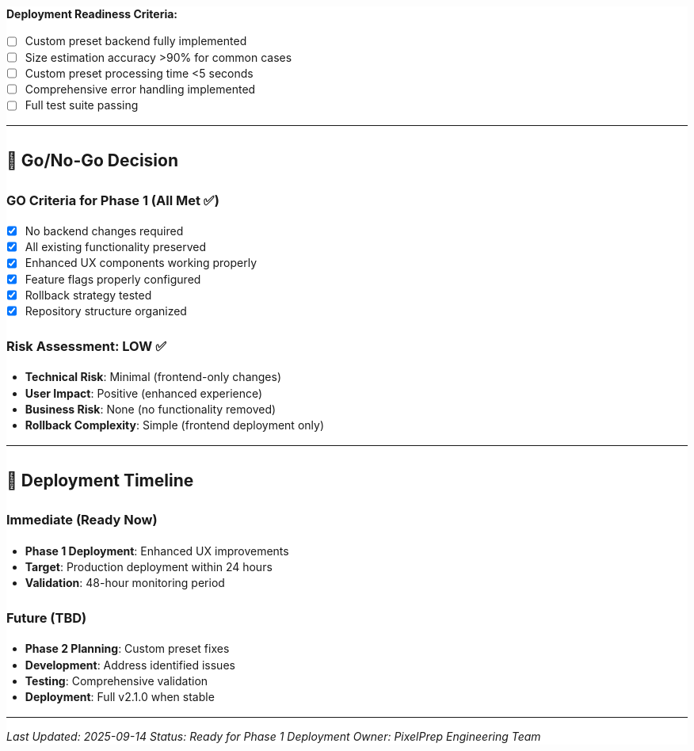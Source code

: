 **Deployment Readiness Criteria:**
- [ ] Custom preset backend fully implemented
- [ ] Size estimation accuracy >90% for common cases
- [ ] Custom preset processing time <5 seconds
- [ ] Comprehensive error handling implemented
- [ ] Full test suite passing

---

## 🚦 Go/No-Go Decision

### GO Criteria for Phase 1 (All Met ✅)
- [x] No backend changes required
- [x] All existing functionality preserved
- [x] Enhanced UX components working properly
- [x] Feature flags properly configured
- [x] Rollback strategy tested
- [x] Repository structure organized

### Risk Assessment: LOW ✅
- **Technical Risk**: Minimal (frontend-only changes)
- **User Impact**: Positive (enhanced experience)
- **Business Risk**: None (no functionality removed)
- **Rollback Complexity**: Simple (frontend deployment only)

---

## 📝 Deployment Timeline

### Immediate (Ready Now)
- **Phase 1 Deployment**: Enhanced UX improvements
- **Target**: Production deployment within 24 hours
- **Validation**: 48-hour monitoring period

### Future (TBD)
- **Phase 2 Planning**: Custom preset fixes
- **Development**: Address identified issues
- **Testing**: Comprehensive validation
- **Deployment**: Full v2.1.0 when stable

---

*Last Updated: 2025-09-14*
*Status: Ready for Phase 1 Deployment*
*Owner: PixelPrep Engineering Team*
